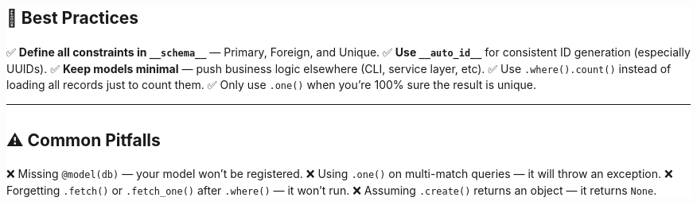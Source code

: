 
## 🧠 Best Practices

✅ **Define all constraints in `__schema__`** — Primary, Foreign, and Unique.
✅ **Use `__auto_id__`** for consistent ID generation (especially UUIDs).
✅ **Keep models minimal** — push business logic elsewhere (CLI, service layer, etc).
✅ Use `.where().count()` instead of loading all records just to count them.
✅ Only use `.one()` when you’re 100% sure the result is unique.

---

## ⚠️ Common Pitfalls

❌ Missing `@model(db)` — your model won’t be registered.
❌ Using `.one()` on multi-match queries — it will throw an exception.
❌ Forgetting `.fetch()` or `.fetch_one()` after `.where()` — it won’t run.
❌ Assuming `.create()` returns an object — it returns `None`.
